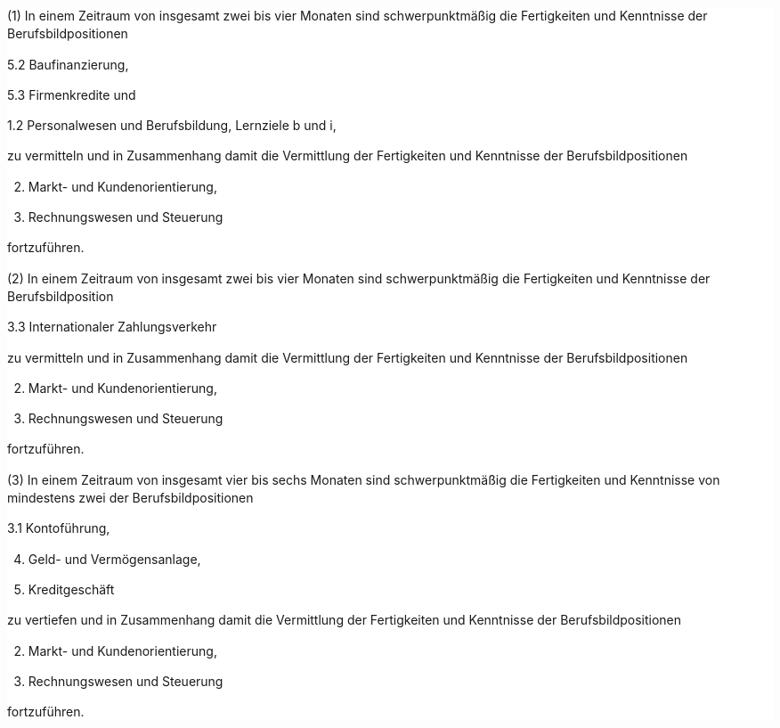 










(1) In einem Zeitraum von insgesamt zwei bis vier Monaten sind
schwerpunktmäßig die Fertigkeiten und Kenntnisse der
Berufsbildpositionen

5.2 Baufinanzierung,


5.3 Firmenkredite und


1.2 Personalwesen und Berufsbildung, Lernziele b und i,



zu vermitteln und in Zusammenhang damit die Vermittlung der
Fertigkeiten und Kenntnisse der Berufsbildpositionen

2.  Markt- und Kundenorientierung,


6.  Rechnungswesen und Steuerung



fortzuführen.

(2) In einem Zeitraum von insgesamt zwei bis vier Monaten sind
schwerpunktmäßig die Fertigkeiten und Kenntnisse der
Berufsbildposition

3.3 Internationaler Zahlungsverkehr



zu vermitteln und in Zusammenhang damit die Vermittlung der
Fertigkeiten und Kenntnisse der Berufsbildpositionen

2.  Markt- und Kundenorientierung,


6.  Rechnungswesen und Steuerung



fortzuführen.

(3) In einem Zeitraum von insgesamt vier bis sechs Monaten sind
schwerpunktmäßig die Fertigkeiten und Kenntnisse von mindestens zwei
der Berufsbildpositionen

3.1 Kontoführung,


4.  Geld- und Vermögensanlage,


5.  Kreditgeschäft



zu vertiefen und in Zusammenhang damit die Vermittlung der
Fertigkeiten und Kenntnisse der Berufsbildpositionen

2.  Markt- und Kundenorientierung,


6.  Rechnungswesen und Steuerung



fortzuführen.

